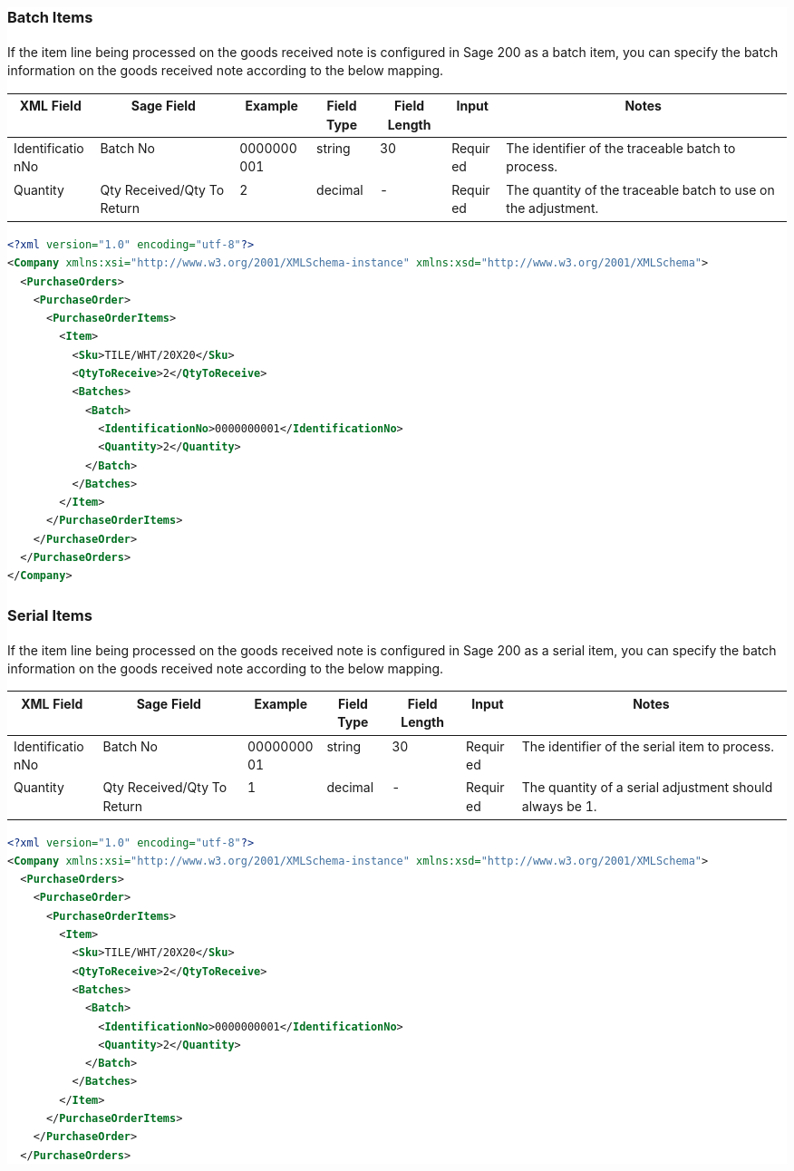 ### Batch Items
If the item line being processed on the goods received note is configured in Sage 200 as a batch item, you can specify the batch information on the goods received note according to the below mapping. 

| XML Field | Sage Field | Example | Field Type | Field Length | Input | Notes |
| --- | --- | --- | --- | --- | --- | --- |
| IdentificationNo | Batch No | 0000000001 | string | 30 | Required | The identifier of the traceable batch to process. |
| Quantity | Qty Received/Qty To Return | 2 | decimal | - | Required | The quantity of the traceable batch to use on the adjustment. |

```xml
<?xml version="1.0" encoding="utf-8"?>
<Company xmlns:xsi="http://www.w3.org/2001/XMLSchema-instance" xmlns:xsd="http://www.w3.org/2001/XMLSchema">
  <PurchaseOrders>
    <PurchaseOrder>
      <PurchaseOrderItems>
        <Item>
          <Sku>TILE/WHT/20X20</Sku>
          <QtyToReceive>2</QtyToReceive>
          <Batches>
            <Batch>
              <IdentificationNo>0000000001</IdentificationNo>
              <Quantity>2</Quantity>
            </Batch>
          </Batches>
        </Item>
      </PurchaseOrderItems>
    </PurchaseOrder>
  </PurchaseOrders>
</Company>
```

### Serial Items
If the item line being processed on the goods received note is configured in Sage 200 as a serial item, you can specify the batch information on the goods received note according to the below mapping. 

| XML Field | Sage Field | Example | Field Type | Field Length | Input | Notes |
| --- | --- | --- | --- | --- | --- | --- |
| IdentificationNo | Batch No | 0000000001 | string | 30 | Required | The identifier of the serial item to process. |
| Quantity | Qty Received/Qty To Return | 1 | decimal | - | Required | The quantity of a serial adjustment should always be 1. |

```xml
<?xml version="1.0" encoding="utf-8"?>
<Company xmlns:xsi="http://www.w3.org/2001/XMLSchema-instance" xmlns:xsd="http://www.w3.org/2001/XMLSchema">
  <PurchaseOrders>
    <PurchaseOrder>
      <PurchaseOrderItems>
        <Item>
          <Sku>TILE/WHT/20X20</Sku>
          <QtyToReceive>2</QtyToReceive>
          <Batches>
            <Batch>
              <IdentificationNo>0000000001</IdentificationNo>
              <Quantity>2</Quantity>
            </Batch>
          </Batches>
        </Item>
      </PurchaseOrderItems>
    </PurchaseOrder>
  </PurchaseOrders>
```